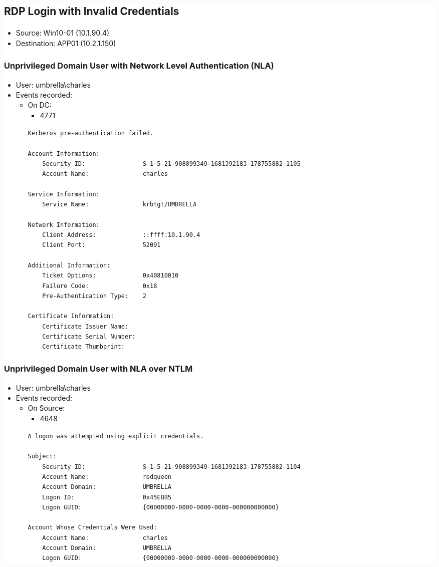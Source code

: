 ## RDP Login with Invalid Credentials
- Source: Win10-01 (10.1.90.4)
- Destination: APP01 (10.2.1.150)

### Unprivileged Domain User with Network Level Authentication (NLA)
- User: umbrella\charles
- Events recorded:
  - On DC:
    - 4771 
	```	
	Kerberos pre-authentication failed.

	Account Information:
		Security ID:             	S-1-5-21-908899349-1681392183-178755882-1105
		Account Name:            	charles

	Service Information:
		Service Name:            	krbtgt/UMBRELLA

	Network Information:
		Client Address:          	::ffff:10.1.90.4
		Client Port:             	52091

	Additional Information:
		Ticket Options:          	0x40810010
		Failure Code:            	0x18
		Pre-Authentication Type: 	2

	Certificate Information:
		Certificate Issuer Name:		
		Certificate Serial Number: 	
		Certificate Thumbprint:		
	```	

### Unprivileged Domain User with NLA over NTLM
- User: umbrella\charles
- Events recorded:
  - On Source:
    - 4648
	```	
	A logon was attempted using explicit credentials.

	Subject:
		Security ID:             	S-1-5-21-908899349-1681392183-178755882-1104
		Account Name:            	redqueen
		Account Domain:          	UMBRELLA
		Logon ID:                	0x45EBB5
		Logon GUID:              	{00000000-0000-0000-0000-000000000000}

	Account Whose Credentials Were Used:
		Account Name:            	charles
		Account Domain:          	UMBRELLA
		Logon GUID:              	{00000000-0000-0000-0000-000000000000}
